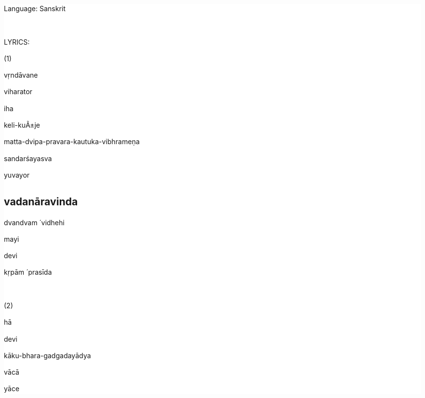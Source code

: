 
Language: 
Sanskrit




 


LYRICS:


(1)


vṛndāvane


viharator
 
iha
 
keli-kuÃ±je


matta-dvipa-pravara-kautuka-vibhrameṇa


sandarśayasva


yuvayor
 
vadanāravinda
-


dvandvam
́ 
vidhehi
 
mayi
 
devi


kṛpām
́ 
prasīda


 


(2)


hā
 
devi
 
kāku-bhara-gadgadayādya


vācā


yāce
 